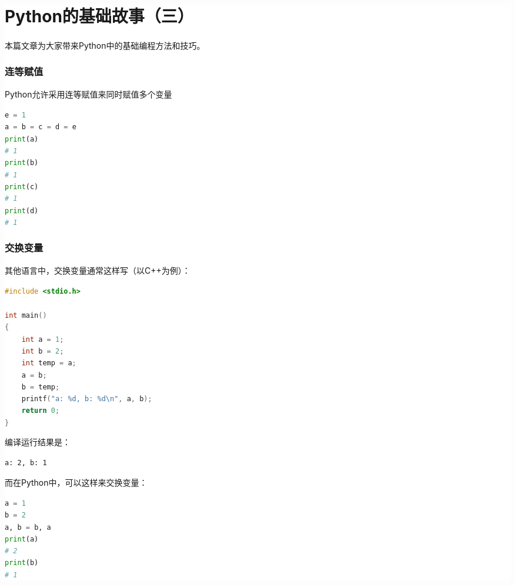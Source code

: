 # Python的基础故事（三）

本篇文章为大家带来Python中的基础编程方法和技巧。

### 连等赋值

Python允许采用连等赋值来同时赋值多个变量

```python
e = 1
a = b = c = d = e
print(a)
# 1
print(b)
# 1
print(c)
# 1
print(d)
# 1
```

### 交换变量

其他语言中，交换变量通常这样写（以C++为例）：

```c
#include <stdio.h>

int main()
{
    int a = 1;
    int b = 2;
    int temp = a;
    a = b;
    b = temp;
    printf("a: %d, b: %d\n", a, b);
    return 0;
}
```

编译运行结果是：

```
a: 2, b: 1
```

而在Python中，可以这样来交换变量：

```python
a = 1
b = 2
a, b = b, a
print(a)
# 2
print(b)
# 1
```
